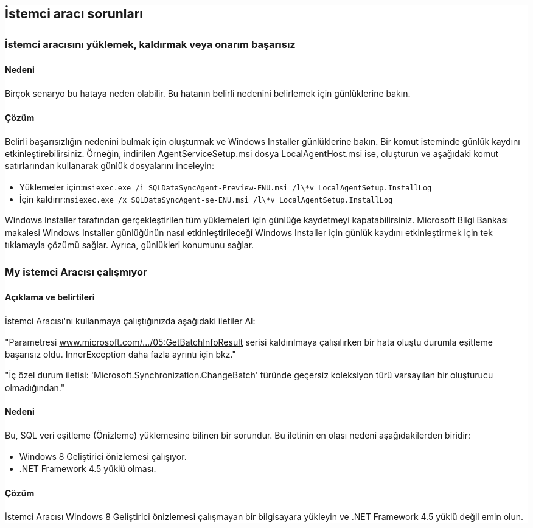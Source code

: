 ## <a name="client-agent-issues"></a>İstemci aracı sorunları

### <a name="the-client-agent-install-uninstall-or-repair-fails"></a>İstemci aracısını yüklemek, kaldırmak veya onarım başarısız

#### <a name="cause"></a>Nedeni

Birçok senaryo bu hataya neden olabilir. Bu hatanın belirli nedenini belirlemek için günlüklerine bakın.

#### <a name="resolution"></a>Çözüm

Belirli başarısızlığın nedenini bulmak için oluşturmak ve Windows Installer günlüklerine bakın. Bir komut isteminde günlük kaydını etkinleştirebilirsiniz. Örneğin, indirilen AgentServiceSetup.msi dosya LocalAgentHost.msi ise, oluşturun ve aşağıdaki komut satırlarından kullanarak günlük dosyalarını inceleyin:

-   Yüklemeler için:`msiexec.exe /i SQLDataSyncAgent-Preview-ENU.msi /l\*v LocalAgentSetup.InstallLog`
-   İçin kaldırır:`msiexec.exe /x SQLDataSyncAgent-se-ENU.msi /l\*v LocalAgentSetup.InstallLog`

Windows Installer tarafından gerçekleştirilen tüm yüklemeleri için günlüğe kaydetmeyi kapatabilirsiniz. Microsoft Bilgi Bankası makalesi [Windows Installer günlüğünün nasıl etkinleştirileceği](https://support.microsoft.com/help/223300/how-to-enable-windows-installer-logging) Windows Installer için günlük kaydını etkinleştirmek için tek tıklamayla çözümü sağlar. Ayrıca, günlükleri konumunu sağlar.

### <a name="my-client-agent-doesnt-work"></a>My istemci Aracısı çalışmıyor

#### <a name="description-and-symptoms"></a>Açıklama ve belirtileri

İstemci Aracısı'nı kullanmaya çalıştığınızda aşağıdaki iletiler Al:

"Parametresi www.microsoft.com/.../05:GetBatchInfoResult serisi kaldırılmaya çalışılırken bir hata oluştu durumla eşitleme başarısız oldu. InnerException daha fazla ayrıntı için bkz."

"İç özel durum iletisi: 'Microsoft.Synchronization.ChangeBatch' türünde geçersiz koleksiyon türü varsayılan bir oluşturucu olmadığından."

#### <a name="cause"></a>Nedeni

Bu, SQL veri eşitleme (Önizleme) yüklemesine bilinen bir sorundur. Bu iletinin en olası nedeni aşağıdakilerden biridir:

-   Windows 8 Geliştirici önizlemesi çalışıyor.
-   .NET Framework 4.5 yüklü olması.

#### <a name="resolution"></a>Çözüm

İstemci Aracısı Windows 8 Geliştirici önizlemesi çalışmayan bir bilgisayara yükleyin ve .NET Framework 4.5 yüklü değil emin olun.
